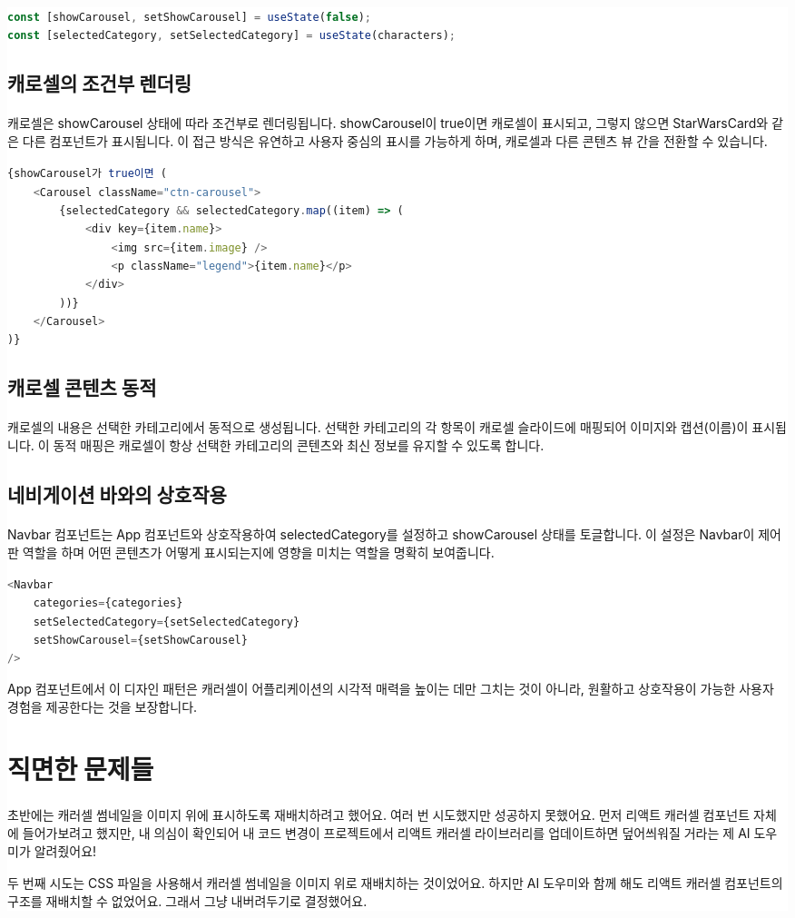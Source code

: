 ```js
const [showCarousel, setShowCarousel] = useState(false);
const [selectedCategory, setSelectedCategory] = useState(characters);
```

## 캐로셀의 조건부 렌더링

캐로셀은 showCarousel 상태에 따라 조건부로 렌더링됩니다. showCarousel이 true이면 캐로셀이 표시되고, 그렇지 않으면 StarWarsCard와 같은 다른 컴포넌트가 표시됩니다. 이 접근 방식은 유연하고 사용자 중심의 표시를 가능하게 하며, 캐로셀과 다른 콘텐츠 뷰 간을 전환할 수 있습니다.



```js
{showCarousel가 true이면 (
    <Carousel className="ctn-carousel">
        {selectedCategory && selectedCategory.map((item) => (
            <div key={item.name}>
                <img src={item.image} />
                <p className="legend">{item.name}</p>
            </div>
        ))}
    </Carousel>
)}
```

## 캐로셀 콘텐츠 동적

캐로셀의 내용은 선택한 카테고리에서 동적으로 생성됩니다. 선택한 카테고리의 각 항목이 캐로셀 슬라이드에 매핑되어 이미지와 캡션(이름)이 표시됩니다. 이 동적 매핑은 캐로셀이 항상 선택한 카테고리의 콘텐츠와 최신 정보를 유지할 수 있도록 합니다.

## 네비게이션 바와의 상호작용



Navbar 컴포넌트는 App 컴포넌트와 상호작용하여 selectedCategory를 설정하고 showCarousel 상태를 토글합니다. 이 설정은 Navbar이 제어판 역할을 하며 어떤 콘텐츠가 어떻게 표시되는지에 영향을 미치는 역할을 명확히 보여줍니다.

```js
<Navbar
    categories={categories}
    setSelectedCategory={setSelectedCategory}
    setShowCarousel={setShowCarousel}
/>
```

App 컴포넌트에서 이 디자인 패턴은 캐러셀이 어플리케이션의 시각적 매력을 높이는 데만 그치는 것이 아니라, 원활하고 상호작용이 가능한 사용자 경험을 제공한다는 것을 보장합니다.

# 직면한 문제들



초반에는 캐러셀 썸네일을 이미지 위에 표시하도록 재배치하려고 했어요. 여러 번 시도했지만 성공하지 못했어요. 먼저 리액트 캐러셀 컴포넌트 자체에 들어가보려고 했지만, 내 의심이 확인되어 내 코드 변경이 프로젝트에서 리액트 캐러셀 라이브러리를 업데이트하면 덮어씌워질 거라는 제 AI 도우미가 알려줬어요!

두 번째 시도는 CSS 파일을 사용해서 캐러셀 썸네일을 이미지 위로 재배치하는 것이었어요. 하지만 AI 도우미와 함께 해도 리액트 캐러셀 컴포넌트의 구조를 재배치할 수 없었어요. 그래서 그냥 내버려두기로 결정했어요.

